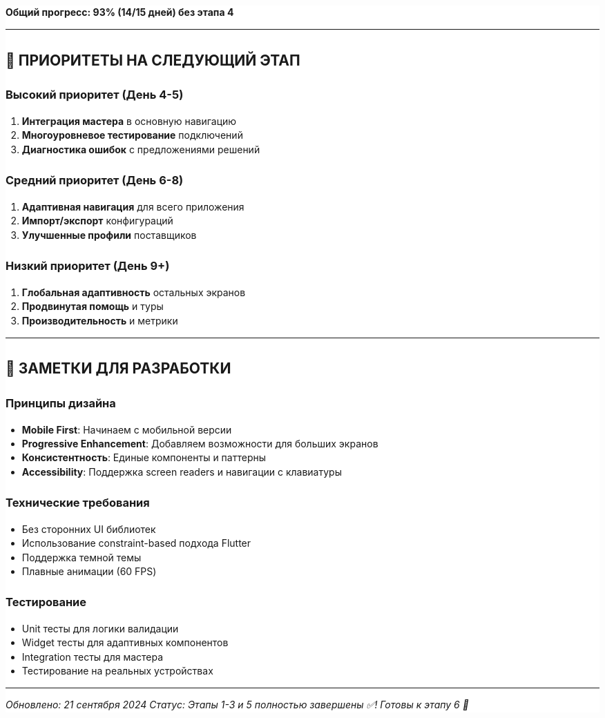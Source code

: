 **Общий прогресс: 93% (14/15 дней) без этапа 4**

---

## 🎯 **ПРИОРИТЕТЫ НА СЛЕДУЮЩИЙ ЭТАП**

### **Высокий приоритет (День 4-5)**
1. **Интеграция мастера** в основную навигацию
2. **Многоуровневое тестирование** подключений
3. **Диагностика ошибок** с предложениями решений

### **Средний приоритет (День 6-8)**
1. **Адаптивная навигация** для всего приложения
2. **Импорт/экспорт** конфигураций
3. **Улучшенные профили** поставщиков

### **Низкий приоритет (День 9+)**
1. **Глобальная адаптивность** остальных экранов
2. **Продвинутая помощь** и туры
3. **Производительность** и метрики

---

## 📝 **ЗАМЕТКИ ДЛЯ РАЗРАБОТКИ**

### **Принципы дизайна**
- **Mobile First**: Начинаем с мобильной версии
- **Progressive Enhancement**: Добавляем возможности для больших экранов
- **Консистентность**: Единые компоненты и паттерны
- **Accessibility**: Поддержка screen readers и навигации с клавиатуры

### **Технические требования**
- Без сторонних UI библиотек
- Использование constraint-based подхода Flutter
- Поддержка темной темы
- Плавные анимации (60 FPS)

### **Тестирование**
- Unit тесты для логики валидации
- Widget тесты для адаптивных компонентов
- Integration тесты для мастера
- Тестирование на реальных устройствах

---

*Обновлено: 21 сентября 2024*
*Статус: Этапы 1-3 и 5 полностью завершены ✅! Готовы к этапу 6 🚀*

